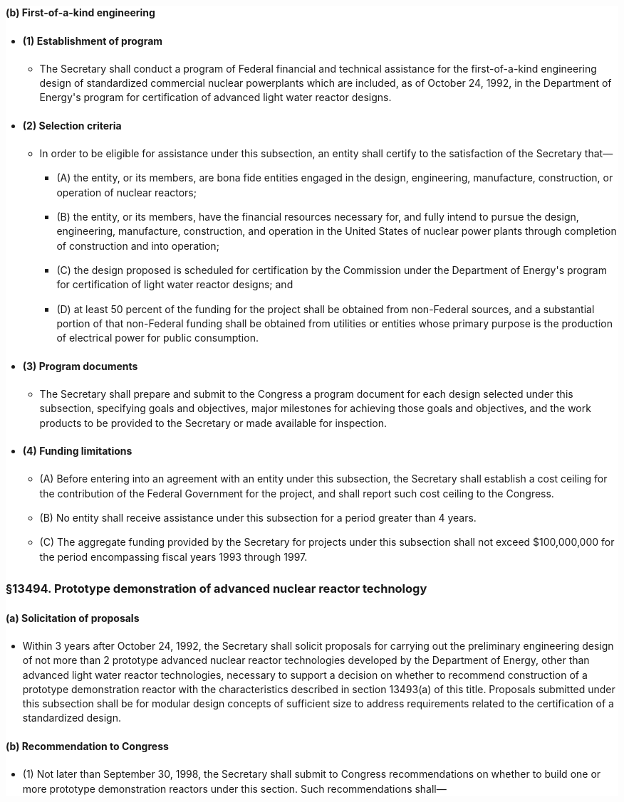 #### (b) First-of-a-kind engineering
* #### (1) Establishment of program
  * The Secretary shall conduct a program of Federal financial and technical assistance for the first-of-a-kind engineering design of standardized commercial nuclear powerplants which are included, as of October 24, 1992, in the Department of Energy's program for certification of advanced light water reactor designs.

* #### (2) Selection criteria
  * In order to be eligible for assistance under this subsection, an entity shall certify to the satisfaction of the Secretary that—

    * (A) the entity, or its members, are bona fide entities engaged in the design, engineering, manufacture, construction, or operation of nuclear reactors;

    * (B) the entity, or its members, have the financial resources necessary for, and fully intend to pursue the design, engineering, manufacture, construction, and operation in the United States of nuclear power plants through completion of construction and into operation;

    * (C) the design proposed is scheduled for certification by the Commission under the Department of Energy's program for certification of light water reactor designs; and

    * (D) at least 50 percent of the funding for the project shall be obtained from non-Federal sources, and a substantial portion of that non-Federal funding shall be obtained from utilities or entities whose primary purpose is the production of electrical power for public consumption.

* #### (3) Program documents
  * The Secretary shall prepare and submit to the Congress a program document for each design selected under this subsection, specifying goals and objectives, major milestones for achieving those goals and objectives, and the work products to be provided to the Secretary or made available for inspection.

* #### (4) Funding limitations
  * (A) Before entering into an agreement with an entity under this subsection, the Secretary shall establish a cost ceiling for the contribution of the Federal Government for the project, and shall report such cost ceiling to the Congress.

  * (B) No entity shall receive assistance under this subsection for a period greater than 4 years.

  * (C) The aggregate funding provided by the Secretary for projects under this subsection shall not exceed $100,000,000 for the period encompassing fiscal years 1993 through 1997.

### §13494. Prototype demonstration of advanced nuclear reactor technology
#### (a) Solicitation of proposals
* Within 3 years after October 24, 1992, the Secretary shall solicit proposals for carrying out the preliminary engineering design of not more than 2 prototype advanced nuclear reactor technologies developed by the Department of Energy, other than advanced light water reactor technologies, necessary to support a decision on whether to recommend construction of a prototype demonstration reactor with the characteristics described in section 13493(a) of this title. Proposals submitted under this subsection shall be for modular design concepts of sufficient size to address requirements related to the certification of a standardized design.

#### (b) Recommendation to Congress
* (1) Not later than September 30, 1998, the Secretary shall submit to Congress recommendations on whether to build one or more prototype demonstration reactors under this section. Such recommendations shall—
